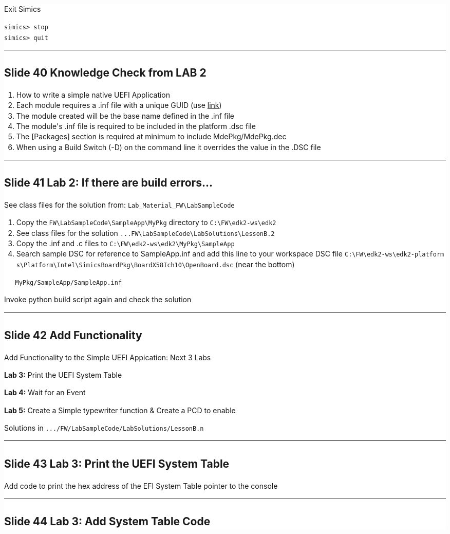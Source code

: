 Exit Simics

```
simics> stop
simics> quit
```

---
## Slide 40 Knowledge Check from LAB 2

1. How to write a simple native UEFI Application
2. Each module requires a .inf file with a unique GUID (use [link](https://www.guidgenerator.com/))
3. The module created will be the base name defined in the .inf file
4. The module's .inf file is required to be included in the platform .dsc file
5. The [Packages] section is required at minimum to include MdePkg/MdePkg.dec
6. When using a Build Switch (-D) on the command line it overrides the value in the .DSC file

---
## Slide 41 Lab 2: If there are build errors...

See class files for the solution from: `Lab_Material_FW\LabSampleCode`

1. Copy the `FW\LabSampleCode\SampleApp\MyPkg` directory to `C:\FW\edk2-ws\edk2`
2. See class files for the solution `...FW\LabSampleCode\LabSolutions\LessonB.2`
3. Copy the .inf and .c files to  `C:\FW\edk2-ws\edk2\MyPkg\SampleApp`
4. Search sample DSC for reference to SampleApp.inf and add this line to your workspace DSC file
`C:\FW\edk2-ws\edk2-platforms\Platform\Intel\SimicsBoardPkg\BoardX58Ich10\OpenBoard.dsc`  (near the bottom)
```
   MyPkg/SampleApp/SampleApp.inf
```
Invoke  python build script again and check the solution


---
## Slide 42 Add Functionality

Add Functionality to the Simple UEFI Appication:
Next 3 Labs

**Lab 3:** Print the UEFI System Table

**Lab 4:**  Wait for an Event

**Lab 5:** Create a Simple typewriter function & Create a PCD to enable

Solutions in `.../FW/LabSampleCode/LabSolutions/LessonB.n`

---
## Slide 43 Lab 3: Print the UEFI System Table

Add code to print the hex address of the EFI System Table pointer to the console

---
## Slide 44 Lab 3: Add System Table Code
